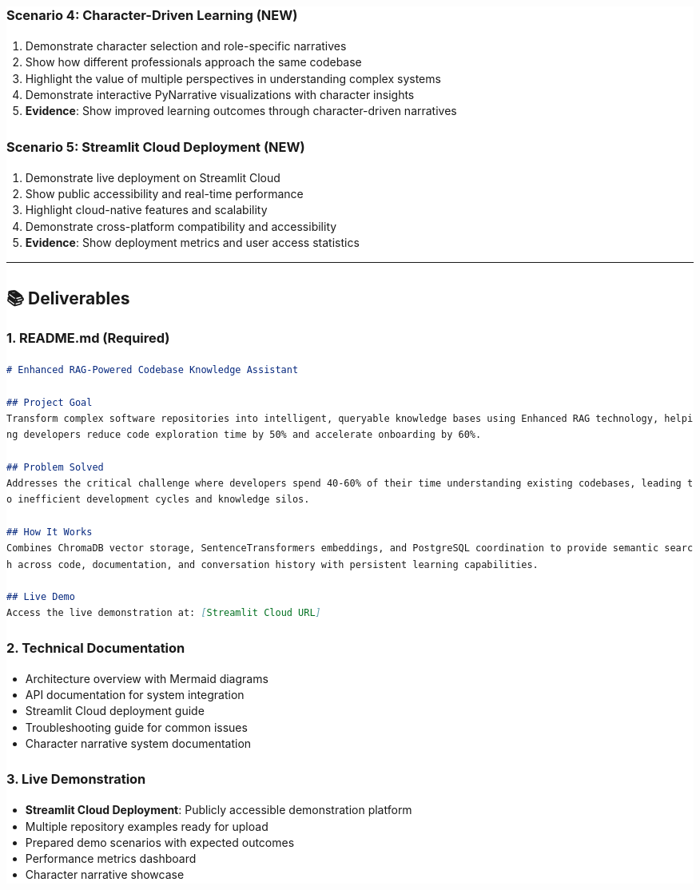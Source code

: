 ### **Scenario 4: Character-Driven Learning (NEW)**
1. Demonstrate character selection and role-specific narratives
2. Show how different professionals approach the same codebase
3. Highlight the value of multiple perspectives in understanding complex systems
4. Demonstrate interactive PyNarrative visualizations with character insights
5. **Evidence**: Show improved learning outcomes through character-driven narratives

### **Scenario 5: Streamlit Cloud Deployment (NEW)**
1. Demonstrate live deployment on Streamlit Cloud
2. Show public accessibility and real-time performance
3. Highlight cloud-native features and scalability
4. Demonstrate cross-platform compatibility and accessibility
5. **Evidence**: Show deployment metrics and user access statistics

---

## 📚 Deliverables

### **1. README.md** (Required)
```markdown
# Enhanced RAG-Powered Codebase Knowledge Assistant

## Project Goal
Transform complex software repositories into intelligent, queryable knowledge bases using Enhanced RAG technology, helping developers reduce code exploration time by 50% and accelerate onboarding by 60%.

## Problem Solved
Addresses the critical challenge where developers spend 40-60% of their time understanding existing codebases, leading to inefficient development cycles and knowledge silos.

## How It Works
Combines ChromaDB vector storage, SentenceTransformers embeddings, and PostgreSQL coordination to provide semantic search across code, documentation, and conversation history with persistent learning capabilities.

## Live Demo
Access the live demonstration at: [Streamlit Cloud URL]
```

### **2. Technical Documentation**
- Architecture overview with Mermaid diagrams
- API documentation for system integration
- Streamlit Cloud deployment guide
- Troubleshooting guide for common issues
- Character narrative system documentation

### **3. Live Demonstration**
- **Streamlit Cloud Deployment**: Publicly accessible demonstration platform
- Multiple repository examples ready for upload
- Prepared demo scenarios with expected outcomes
- Performance metrics dashboard
- Character narrative showcase
